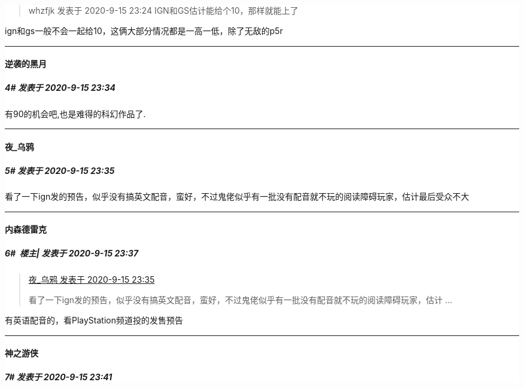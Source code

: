 

<blockquote>whzfjk 发表于 2020-9-15 23:24
IGN和GS估计能给个10，那样就能上了</blockquote>
ign和gs一般不会一起给10，这俩大部分情况都是一高一低，除了无敌的p5r







*****

####  逆袭的黑月  
##### 4#       发表于 2020-9-15 23:34




有90的机会吧,也是难得的科幻作品了.







*****

####  夜_乌鸦  
##### 5#       发表于 2020-9-15 23:35




看了一下ign发的预告，似乎没有搞英文配音，蛮好，不过鬼佬似乎有一批没有配音就不玩的阅读障碍玩家，估计最后受众不大







*****

####  内森德雷克  
##### 6#         楼主| 发表于 2020-9-15 23:37



<blockquote><a href="httphttps://bbs.saraba1st.com/2b/forum.php?mod=redirect&amp;goto=findpost&amp;pid=48747751&amp;ptid=1960064" target="_blank">夜_乌鸦 发表于 2020-9-15 23:35</a>

看了一下ign发的预告，似乎没有搞英文配音，蛮好，不过鬼佬似乎有一批没有配音就不玩的阅读障碍玩家，估计 ...</blockquote>
有英语配音的，看PlayStation频道投的发售预告







*****

####  神之游侠  
##### 7#       发表于 2020-9-15 23:41

